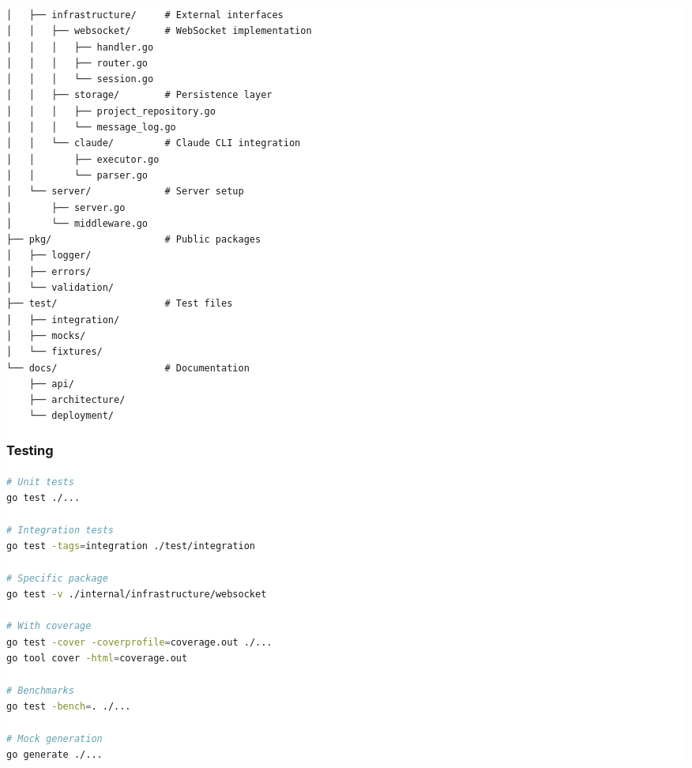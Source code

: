 ```
│   ├── infrastructure/     # External interfaces
│   │   ├── websocket/      # WebSocket implementation
│   │   │   ├── handler.go
│   │   │   ├── router.go
│   │   │   └── session.go
│   │   ├── storage/        # Persistence layer
│   │   │   ├── project_repository.go
│   │   │   └── message_log.go
│   │   └── claude/         # Claude CLI integration
│   │       ├── executor.go
│   │       └── parser.go
│   └── server/             # Server setup
│       ├── server.go
│       └── middleware.go
├── pkg/                    # Public packages
│   ├── logger/
│   ├── errors/
│   └── validation/
├── test/                   # Test files
│   ├── integration/
│   ├── mocks/
│   └── fixtures/
└── docs/                   # Documentation
    ├── api/
    ├── architecture/
    └── deployment/
```

### Testing

```bash
# Unit tests
go test ./...

# Integration tests
go test -tags=integration ./test/integration

# Specific package
go test -v ./internal/infrastructure/websocket

# With coverage
go test -cover -coverprofile=coverage.out ./...
go tool cover -html=coverage.out

# Benchmarks
go test -bench=. ./...

# Mock generation
go generate ./...
```
